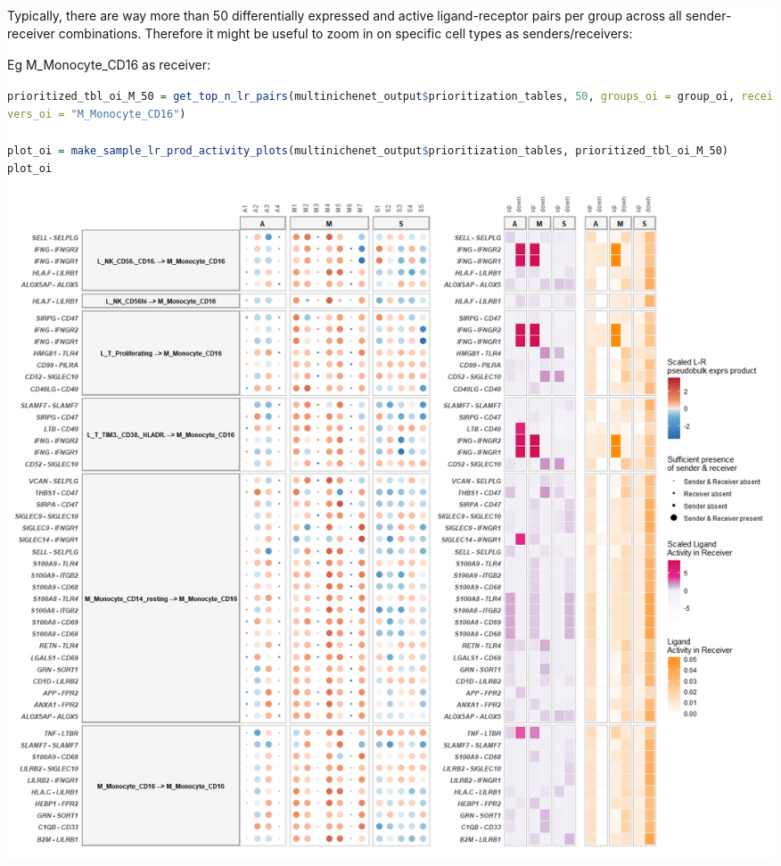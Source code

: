 Typically, there are way more than 50 differentially expressed and
active ligand-receptor pairs per group across all sender-receiver
combinations. Therefore it might be useful to zoom in on specific cell
types as senders/receivers:

Eg M_Monocyte_CD16 as receiver:

``` r
prioritized_tbl_oi_M_50 = get_top_n_lr_pairs(multinichenet_output$prioritization_tables, 50, groups_oi = group_oi, receivers_oi = "M_Monocyte_CD16")

plot_oi = make_sample_lr_prod_activity_plots(multinichenet_output$prioritization_tables, prioritized_tbl_oi_M_50)
plot_oi
```

![](basic_analysis_MISC_files/figure-gfm/unnamed-chunk-25-1.png)
